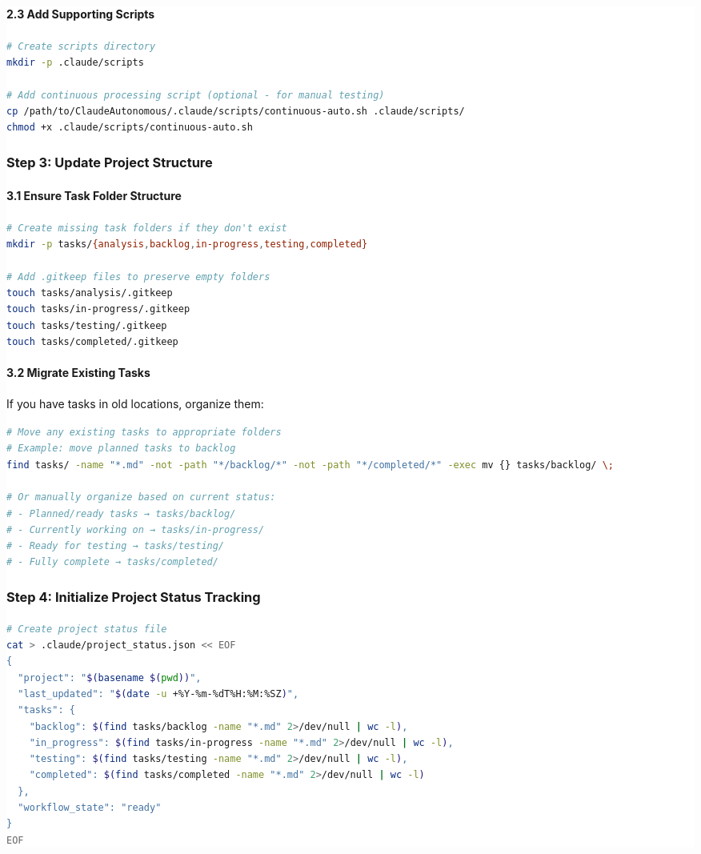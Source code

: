 #### 2.3 Add Supporting Scripts
```bash
# Create scripts directory
mkdir -p .claude/scripts

# Add continuous processing script (optional - for manual testing)
cp /path/to/ClaudeAutonomous/.claude/scripts/continuous-auto.sh .claude/scripts/
chmod +x .claude/scripts/continuous-auto.sh
```

### Step 3: Update Project Structure

#### 3.1 Ensure Task Folder Structure
```bash
# Create missing task folders if they don't exist
mkdir -p tasks/{analysis,backlog,in-progress,testing,completed}

# Add .gitkeep files to preserve empty folders
touch tasks/analysis/.gitkeep
touch tasks/in-progress/.gitkeep
touch tasks/testing/.gitkeep
touch tasks/completed/.gitkeep
```

#### 3.2 Migrate Existing Tasks
If you have tasks in old locations, organize them:

```bash
# Move any existing tasks to appropriate folders
# Example: move planned tasks to backlog
find tasks/ -name "*.md" -not -path "*/backlog/*" -not -path "*/completed/*" -exec mv {} tasks/backlog/ \;

# Or manually organize based on current status:
# - Planned/ready tasks → tasks/backlog/
# - Currently working on → tasks/in-progress/
# - Ready for testing → tasks/testing/
# - Fully complete → tasks/completed/
```

### Step 4: Initialize Project Status Tracking

```bash
# Create project status file
cat > .claude/project_status.json << EOF
{
  "project": "$(basename $(pwd))",
  "last_updated": "$(date -u +%Y-%m-%dT%H:%M:%SZ)",
  "tasks": {
    "backlog": $(find tasks/backlog -name "*.md" 2>/dev/null | wc -l),
    "in_progress": $(find tasks/in-progress -name "*.md" 2>/dev/null | wc -l),
    "testing": $(find tasks/testing -name "*.md" 2>/dev/null | wc -l),
    "completed": $(find tasks/completed -name "*.md" 2>/dev/null | wc -l)
  },
  "workflow_state": "ready"
}
EOF
```
